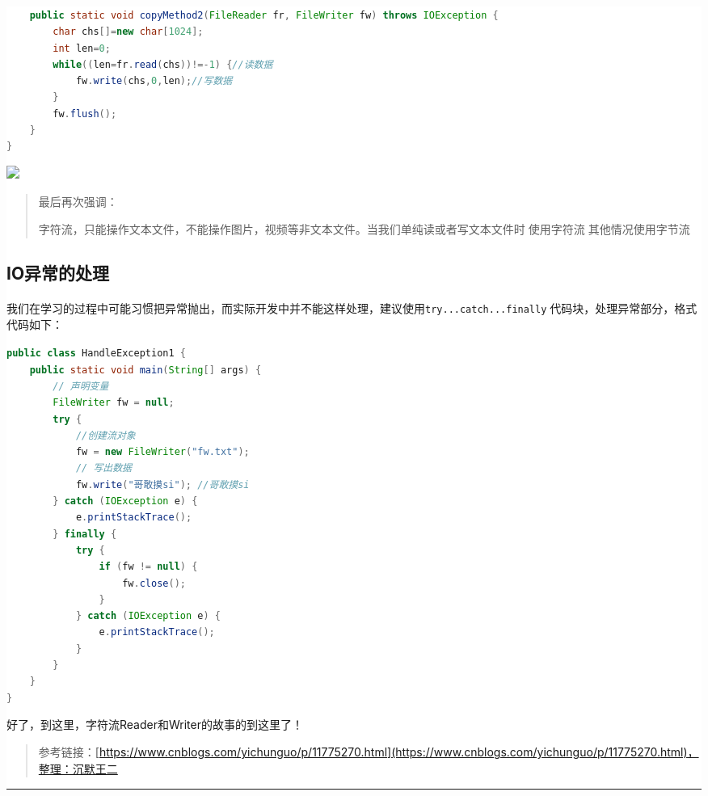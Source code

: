 ```java
    public static void copyMethod2(FileReader fr, FileWriter fw) throws IOException {
        char chs[]=new char[1024];
        int len=0;
        while((len=fr.read(chs))!=-1) {//读数据
            fw.write(chs,0,len);//写数据
        }
        fw.flush();
    }
}
```
 

![](http://cdn.tobebetterjavaer.com/tobebetterjavaer/images/io/reader-writer-0f158401-ee7b-4384-a566-be10bd264fbd.png)

> 最后再次强调：
> 
> 字符流，只能操作文本文件，不能操作图片，视频等非文本文件。当我们单纯读或者写文本文件时 使用字符流 其他情况使用字节流

## IO异常的处理

我们在学习的过程中可能习惯把异常抛出，而实际开发中并不能这样处理，建议使用`try...catch...finally` 代码块，处理异常部分，格式代码如下：

```java
public class HandleException1 {
    public static void main(String[] args) {
      	// 声明变量
        FileWriter fw = null;
        try {
            //创建流对象
            fw = new FileWriter("fw.txt");
            // 写出数据
            fw.write("哥敢摸si"); //哥敢摸si
        } catch (IOException e) {
            e.printStackTrace();
        } finally {
            try {
                if (fw != null) {
                    fw.close();
                }
            } catch (IOException e) {
                e.printStackTrace();
            }
        }
    }
}
```
 

好了，到这里，字符流Reader和Writer的故事的到这里了！


>参考链接：[https://www.cnblogs.com/yichunguo/p/11775270.html](https://www.cnblogs.com/yichunguo/p/11775270.html)，整理：沉默王二


---------

  

 


  